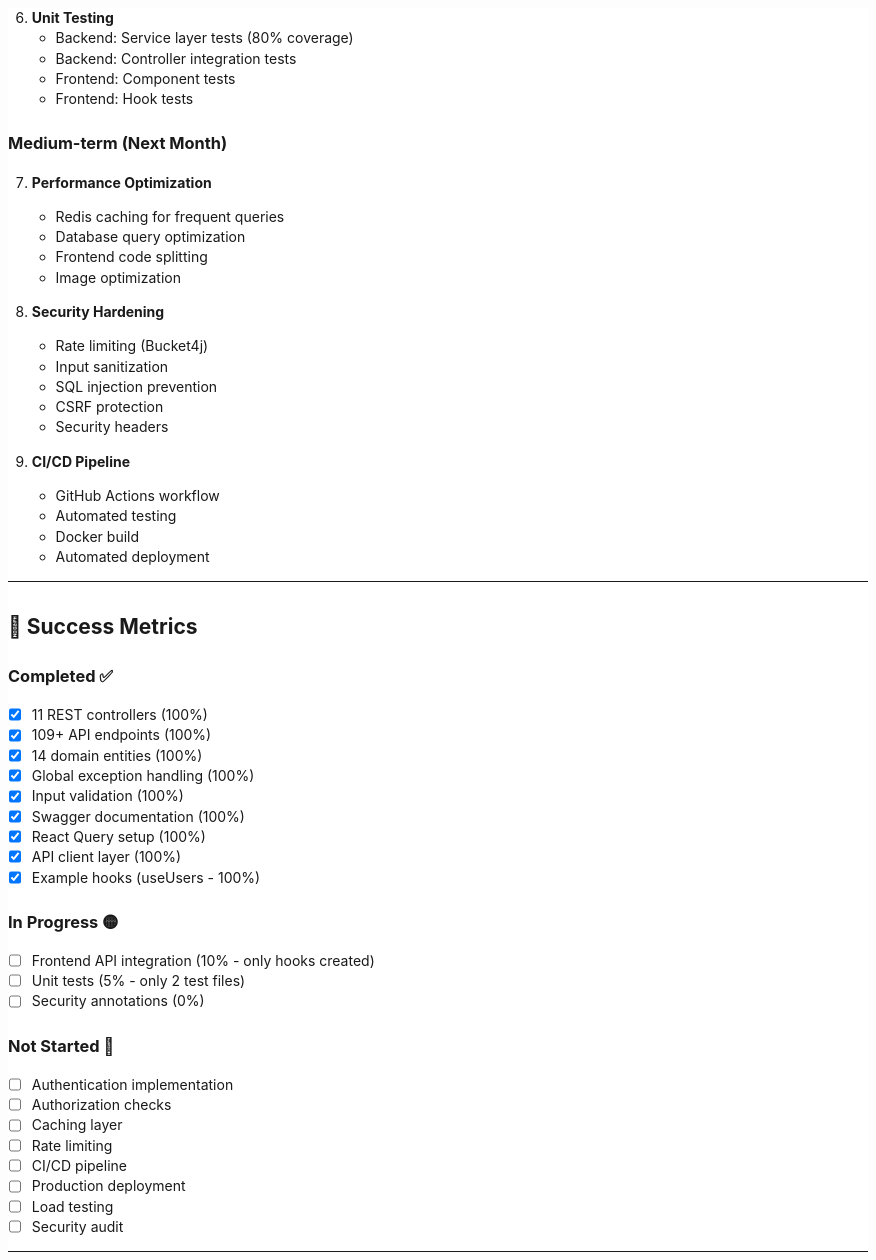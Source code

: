 6. **Unit Testing**
   - Backend: Service layer tests (80% coverage)
   - Backend: Controller integration tests
   - Frontend: Component tests
   - Frontend: Hook tests

### Medium-term (Next Month)

7. **Performance Optimization**
   - Redis caching for frequent queries
   - Database query optimization
   - Frontend code splitting
   - Image optimization

8. **Security Hardening**
   - Rate limiting (Bucket4j)
   - Input sanitization
   - SQL injection prevention
   - CSRF protection
   - Security headers

9. **CI/CD Pipeline**
   - GitHub Actions workflow
   - Automated testing
   - Docker build
   - Automated deployment

---

## 🎯 Success Metrics

### Completed ✅
- [x] 11 REST controllers (100%)
- [x] 109+ API endpoints (100%)
- [x] 14 domain entities (100%)
- [x] Global exception handling (100%)
- [x] Input validation (100%)
- [x] Swagger documentation (100%)
- [x] React Query setup (100%)
- [x] API client layer (100%)
- [x] Example hooks (useUsers - 100%)

### In Progress 🟡
- [ ] Frontend API integration (10% - only hooks created)
- [ ] Unit tests (5% - only 2 test files)
- [ ] Security annotations (0%)

### Not Started 🔴
- [ ] Authentication implementation
- [ ] Authorization checks
- [ ] Caching layer
- [ ] Rate limiting
- [ ] CI/CD pipeline
- [ ] Production deployment
- [ ] Load testing
- [ ] Security audit

---